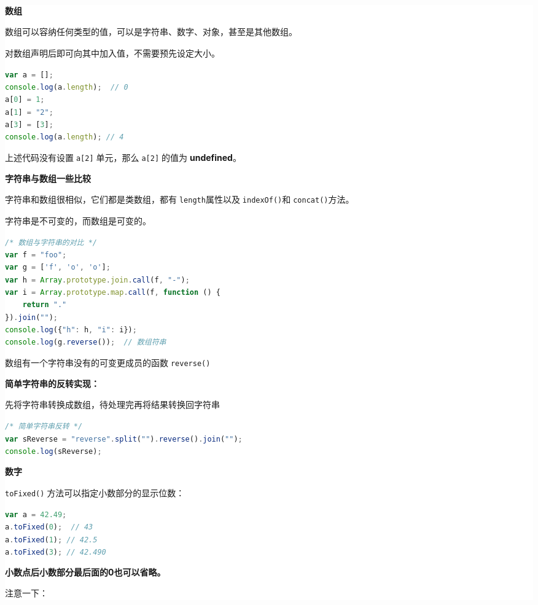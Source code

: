 **数组**

数组可以容纳任何类型的值，可以是字符串、数字、对象，甚至是其他数组。

对数组声明后即可向其中加入值，不需要预先设定大小。

```js
var a = [];
console.log(a.length);  // 0
a[0] = 1;
a[1] = "2";
a[3] = [3];
console.log(a.length); // 4
```

上述代码没有设置 `a[2]` 单元，那么 `a[2]` 的值为 **undefined**。

**字符串与数组一些比较**

字符串和数组很相似，它们都是类数组，都有 `length`属性以及 `indexOf()`和 `concat()`方法。

字符串是不可变的，而数组是可变的。

```js
/* 数组与字符串的对比 */
var f = "foo";
var g = ['f', 'o', 'o'];
var h = Array.prototype.join.call(f, "-");
var i = Array.prototype.map.call(f, function () {
    return "."
}).join("");
console.log({"h": h, "i": i});
console.log(g.reverse());  // 数组符串
```
数组有一个字符串没有的可变更成员的函数 `reverse()`

**简单字符串的反转实现：**

先将字符串转换成数组，待处理完再将结果转换回字符串

```js
/* 简单字符串反转 */
var sReverse = "reverse".split("").reverse().join("");
console.log(sReverse);
```

**数字**

`toFixed()` 方法可以指定小数部分的显示位数：

```js
var a = 42.49;
a.toFixed(0);  // 43
a.toFixed(1); // 42.5
a.toFixed(3); // 42.490
```
**小数点后小数部分最后面的0也可以省略。**

注意一下：
